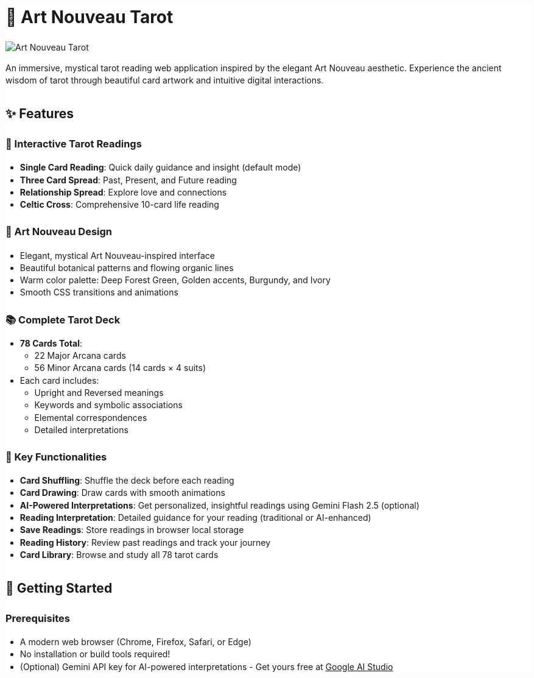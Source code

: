 # 🌙 Art Nouveau Tarot

![Art Nouveau Tarot](https://github.com/user-attachments/assets/a3f1b687-e797-4805-96a6-af915c4405b9)

An immersive, mystical tarot reading web application inspired by the elegant Art Nouveau aesthetic. Experience the ancient wisdom of tarot through beautiful card artwork and intuitive digital interactions.

## ✨ Features

### 🎴 Interactive Tarot Readings
- **Single Card Reading**: Quick daily guidance and insight (default mode)
- **Three Card Spread**: Past, Present, and Future reading
- **Relationship Spread**: Explore love and connections
- **Celtic Cross**: Comprehensive 10-card life reading

### 🎨 Art Nouveau Design
- Elegant, mystical Art Nouveau-inspired interface
- Beautiful botanical patterns and flowing organic lines
- Warm color palette: Deep Forest Green, Golden accents, Burgundy, and Ivory
- Smooth CSS transitions and animations

### 📚 Complete Tarot Deck
- **78 Cards Total**:
  - 22 Major Arcana cards
  - 56 Minor Arcana cards (14 cards × 4 suits)
- Each card includes:
  - Upright and Reversed meanings
  - Keywords and symbolic associations
  - Elemental correspondences
  - Detailed interpretations

### 💫 Key Functionalities
- **Card Shuffling**: Shuffle the deck before each reading
- **Card Drawing**: Draw cards with smooth animations
- **AI-Powered Interpretations**: Get personalized, insightful readings using Gemini Flash 2.5 (optional)
- **Reading Interpretation**: Detailed guidance for your reading (traditional or AI-enhanced)
- **Save Readings**: Store readings in browser local storage
- **Reading History**: Review past readings and track your journey
- **Card Library**: Browse and study all 78 tarot cards

## 🚀 Getting Started

### Prerequisites
- A modern web browser (Chrome, Firefox, Safari, or Edge)
- No installation or build tools required!
- (Optional) Gemini API key for AI-powered interpretations - Get yours free at [Google AI Studio](https://makersuite.google.com/app/apikey)
